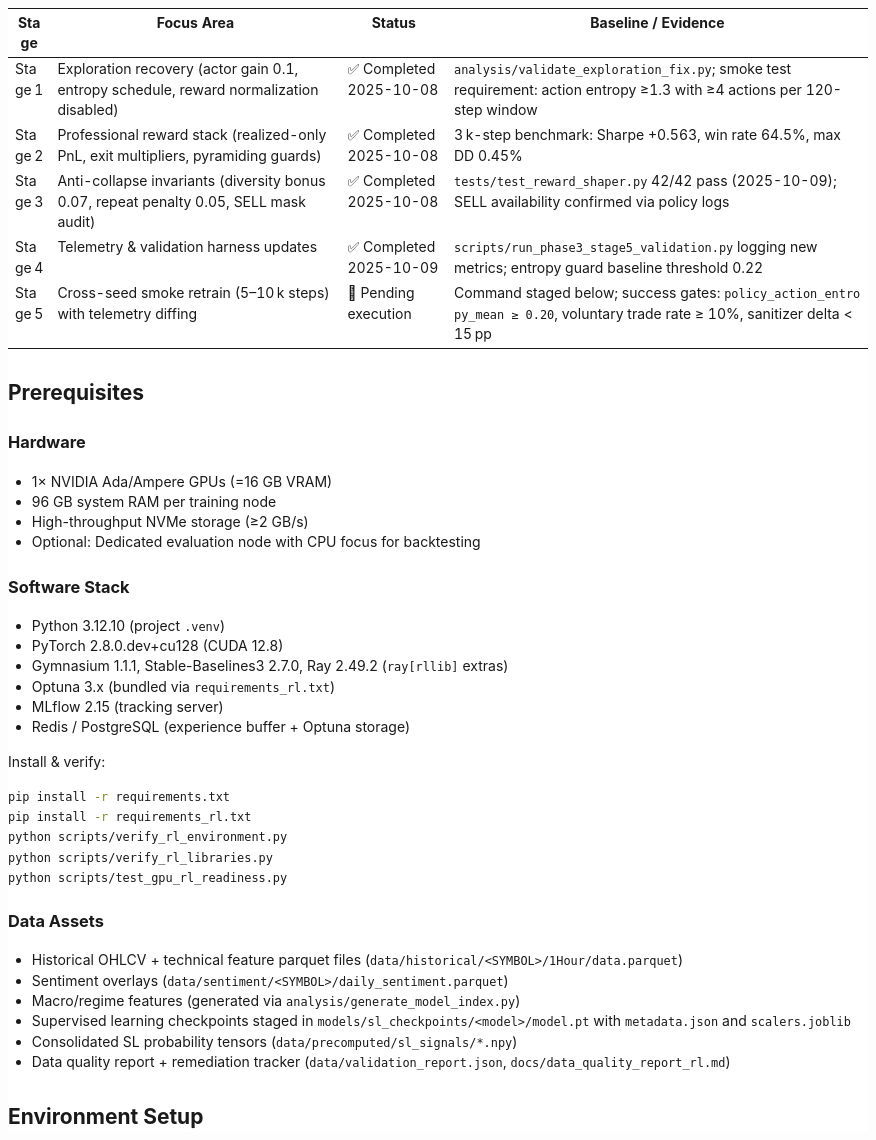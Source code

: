 | Stage | Focus Area | Status | Baseline / Evidence |
|-------|------------|--------|---------------------|
| Stage 1 | Exploration recovery (actor gain 0.1, entropy schedule, reward normalization disabled) | ✅ Completed 2025-10-08 | `analysis/validate_exploration_fix.py`; smoke test requirement: action entropy ≥1.3 with ≥4 actions per 120-step window |
| Stage 2 | Professional reward stack (realized-only PnL, exit multipliers, pyramiding guards) | ✅ Completed 2025-10-08 | 3 k-step benchmark: Sharpe +0.563, win rate 64.5%, max DD 0.45% |
| Stage 3 | Anti-collapse invariants (diversity bonus 0.07, repeat penalty 0.05, SELL mask audit) | ✅ Completed 2025-10-08 | `tests/test_reward_shaper.py` 42/42 pass (2025-10-09); SELL availability confirmed via policy logs |
| Stage 4 | Telemetry & validation harness updates | ✅ Completed 2025-10-09 | `scripts/run_phase3_stage5_validation.py` logging new metrics; entropy guard baseline threshold 0.22 |
| Stage 5 | Cross-seed smoke retrain (5–10 k steps) with telemetry diffing | 🚧 Pending execution | Command staged below; success gates: `policy_action_entropy_mean ≥ 0.20`, voluntary trade rate ≥ 10%, sanitizer delta < 15 pp |

## Prerequisites

### Hardware
- 1× NVIDIA Ada/Ampere GPUs (=16 GB VRAM)
- 96 GB system RAM per training node
- High-throughput NVMe storage (≥2 GB/s)
- Optional: Dedicated evaluation node with CPU focus for backtesting

### Software Stack
- Python 3.12.10 (project `.venv`)
- PyTorch 2.8.0.dev+cu128 (CUDA 12.8)
- Gymnasium 1.1.1, Stable-Baselines3 2.7.0, Ray 2.49.2 (`ray[rllib]` extras)
- Optuna 3.x (bundled via `requirements_rl.txt`)
- MLflow 2.15 (tracking server)
- Redis / PostgreSQL (experience buffer + Optuna storage)

Install & verify:

```bash
pip install -r requirements.txt
pip install -r requirements_rl.txt
python scripts/verify_rl_environment.py
python scripts/verify_rl_libraries.py
python scripts/test_gpu_rl_readiness.py
```

### Data Assets
- Historical OHLCV + technical feature parquet files (`data/historical/<SYMBOL>/1Hour/data.parquet`)
- Sentiment overlays (`data/sentiment/<SYMBOL>/daily_sentiment.parquet`)
- Macro/regime features (generated via `analysis/generate_model_index.py`)
- Supervised learning checkpoints staged in `models/sl_checkpoints/<model>/model.pt` with `metadata.json` and `scalers.joblib`
- Consolidated SL probability tensors (`data/precomputed/sl_signals/*.npy`)
- Data quality report + remediation tracker (`data/validation_report.json`, `docs/data_quality_report_rl.md`)

## Environment Setup
